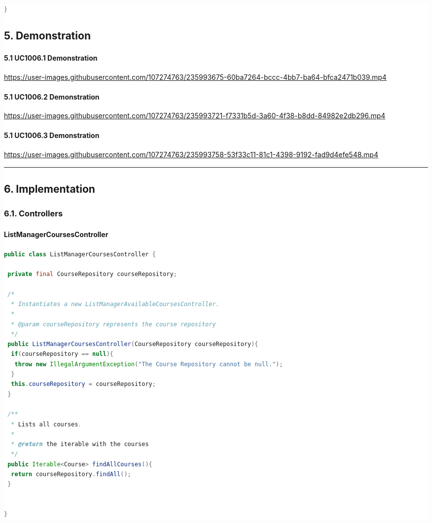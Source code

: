 ```java
}
```

## 5. Demonstration


#### 5.1 UC1006.1 Demonstration
https://user-images.githubusercontent.com/107274763/235993675-60ba7264-bccc-4bb7-ba64-bfca2471b039.mp4


#### 5.1 UC1006.2 Demonstration
https://user-images.githubusercontent.com/107274763/235993721-f7331b5d-3a60-4f38-b8dd-84982e2db296.mp4


#### 5.1 UC1006.3 Demonstration
https://user-images.githubusercontent.com/107274763/235993758-53f33c11-81c1-4398-9192-fad9d4efe548.mp4

---
## 6. Implementation

### 6.1. Controllers
#### ListManagerCoursesController

```java
public class ListManagerCoursesController {

 private final CourseRepository courseRepository;

 /*
  * Instantiates a new ListManagerAvailableCoursesController.
  *
  * @param courseRepository represents the course repository
  */
 public ListManagerCoursesController(CourseRepository courseRepository){
  if(courseRepository == null){
   throw new IllegalArgumentException("The Course Repository cannot be null.");
  }
  this.courseRepository = courseRepository;
 }

 /**
  * Lists all courses.
  *
  * @return the iterable with the courses
  */
 public Iterable<Course> findAllCourses(){
  return courseRepository.findAll();
 }


}
```
